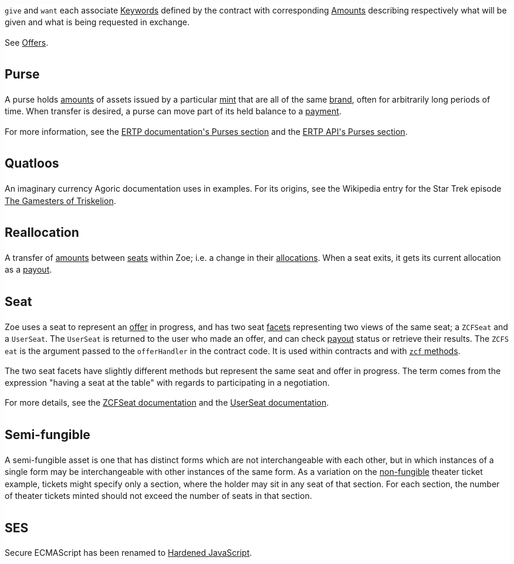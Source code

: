 `give` and `want` each associate [Keywords](#keyword) defined by the contract with corresponding [Amounts](#amount) describing respectively what will be given and what is being requested in exchange.

See [Offers](/guides/zoe/proposal.html).

Purse [​](#purse)
-----------------

A purse holds [amounts](#amount) of assets issued by a particular [mint](#mint) that are all of the same [brand](#brand), often for arbitrarily long periods of time. When transfer is desired, a purse can move part of its held balance to a [payment](#payment).

For more information, see the [ERTP documentation's Purses section](/guides/ertp/purses-and-payments.html#purses-and-payments) and the [ERTP API's Purses section](/reference/ertp-api/purse.html).

Quatloos [​](#quatloos)
-----------------------

An imaginary currency Agoric documentation uses in examples. For its origins, see the Wikipedia entry for the Star Trek episode [The Gamesters of Triskelion](https://en.wikipedia.org/wiki/The_Gamesters_of_Triskelion).

Reallocation [​](#reallocation)
-------------------------------

A transfer of [amounts](#amount) between [seats](#seat) within Zoe; i.e. a change in their [allocations](#allocation). When a seat exits, it gets its current allocation as a [payout](#payout).

Seat [​](#seat)
---------------

Zoe uses a seat to represent an [offer](#offer) in progress, and has two seat [facets](#facet) representing two views of the same seat; a `ZCFSeat` and a `UserSeat`. The `UserSeat` is returned to the user who made an offer, and can check [payout](#payout) status or retrieve their results. The `ZCFSeat` is the argument passed to the `offerHandler` in the contract code. It is used within contracts and with [`zcf` methods](/reference/zoe-api/zoe-contract-facet.html).

The two seat facets have slightly different methods but represent the same seat and offer in progress. The term comes from the expression "having a seat at the table" with regards to participating in a negotiation.

For more details, see the [ZCFSeat documentation](/reference/zoe-api/zcfseat.html) and the [UserSeat documentation](/reference/zoe-api/user-seat.html).

Semi-fungible [​](#semi-fungible)
---------------------------------

A semi-fungible asset is one that has distinct forms which are not interchangeable with each other, but in which instances of a single form may be interchangeable with other instances of the same form. As a variation on the [non-fungible](#non-fungible) theater ticket example, tickets might specify only a section, where the holder may sit in any seat of that section. For each section, the number of theater tickets minted should not exceed the number of seats in that section.

SES [​](#ses)
-------------

Secure ECMAScript has been renamed to [Hardened JavaScript](#hardened-javascript-ses).
